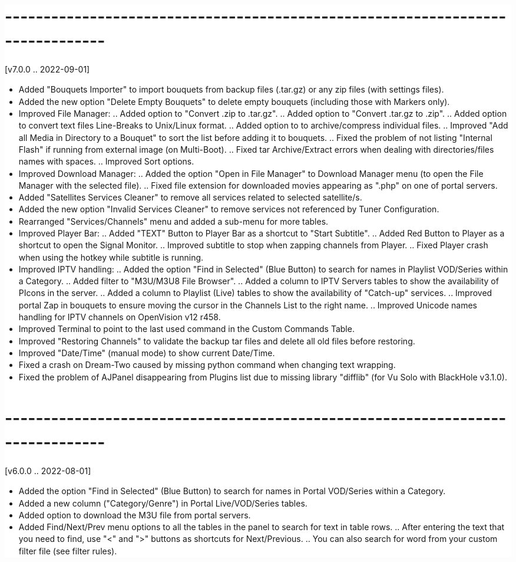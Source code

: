 # ------------------------------------------------------------------------------
[v7.0.0 .. 2022-09-01]
- Added "Bouquets Importer" to import bouquets from backup files (.tar.gz) or any zip files (with settings files).
- Added the new option "Delete Empty Bouquets" to delete empty bouquets (including those with Markers only).
- Improved File Manager:
.. Added option to "Convert .zip to .tar.gz".
.. Added option to "Convert .tar.gz to .zip".
.. Added option to convert text files Line-Breaks to Unix/Linux format.
.. Added option to to archive/compress individual files.
.. Improved "Add all Media in Directory to a Bouquet" to sort the list before adding it to bouquets.
.. Fixed the problem of not listing "Internal Flash" if running from external image (on Multi-Boot).
.. Fixed tar Archive/Extract errors when dealing with directories/files names with spaces.
.. Improved Sort options.
- Improved Download Manager:
.. Added the option "Open in File Manager" to Download Manager menu (to open the File Manager with the selected file).
.. Fixed file extension for downloaded movies appearing as ".php" on one of portal servers.
- Added "Satellites Services Cleaner" to remove all services related to selected satellite/s.
- Added the new option "Invalid Services Cleaner" to remove services not referenced by Tuner Configuration.
- Rearranged "Services/Channels" menu and added a sub-menu for more tables.
- Improved Player Bar:
.. Added "TEXT" Button to Player Bar as a shortcut to "Start Subtitle".
.. Added Red Button to Player as a shortcut to open the Signal Monitor.
.. Improved subtitle to stop when zapping channels from Player.
.. Fixed Player crash when using the hotkey while subtitle is running.
- Improved IPTV handling:
.. Added the option "Find in Selected" (Blue Button) to search for names in Playlist VOD/Series within a Category.
.. Added filter to "M3U/M3U8 File Browser".
.. Added a column to IPTV Servers tables to show the availability of PIcons in the server.
.. Added a column to Playlist (Live) tables to show the availability of "Catch-up" services.
.. Improved portal Zap in bouquets to ensure moving the cursor in the Channels List to the right name.
.. Improved Unicode names handling for IPTV channels on OpenVision v12 r458.
- Improved Terminal to point to the last used command in the Custom Commands Table.
- Improved "Restoring Channels" to validate the backup tar files and delete all old files before restoring.
- Improved "Date/Time" (manual mode) to show current Date/Time.
- Fixed a crash on Dream-Two caused by missing python command when changing text wrapping.
- Fixed the problem of AJPanel disappearing from Plugins list due to missing library "difflib" (for Vu Solo with BlackHole v3.1.0).

# ------------------------------------------------------------------------------
[v6.0.0 .. 2022-08-01]
- Added the option "Find in Selected" (Blue Button) to search for names in Portal VOD/Series within a Category.
- Added a new column ("Category/Genre") in Portal Live/VOD/Series tables.
- Added option to download the M3U file from portal servers.
- Added Find/Next/Prev menu options to all the tables in the panel to search for text in table rows.
.. After entering the text that you need to find, use "<" and ">" buttons as shortcuts for Next/Previous.
.. You can also search for word from your custom filter file (see filter rules).